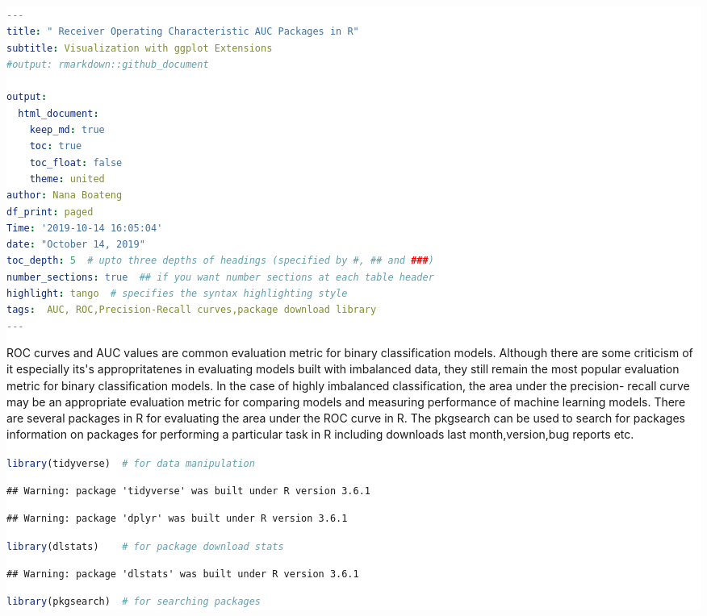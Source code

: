 ```yaml
---
title: " Receiver Operating Characteristic AUC Packages in R"
subtitle: Visualization with ggplot Extensions
#output: rmarkdown::github_document

output:
  html_document:
    keep_md: true    
    toc: true
    toc_float: false
    theme: united
author: Nana Boateng
df_print: paged
Time: '2019-10-14 16:05:04'
date: "October 14, 2019"
toc_depth: 5  # upto three depths of headings (specified by #, ## and ###)
number_sections: true  ## if you want number sections at each table header
highlight: tango  # specifies the syntax highlighting style
tags:  AUC, ROC,Precision-Recall curves,package download library
---
```



ROC curves and  AUC values are common evaluation metric for binary classification models. Although there are some criticism of it especially its's appropritatenes in evaluating models built with imbalanced data, they still remain the most popular evaluation metric for binary classification models. In the case of highly imbalanced classification, the area under the precision- recall curve may be an appropriate evaluation metric for comparing models and measuring performance of machine learning models. There are several packages in R for evaluating the area under the ROC curve in R. The pkgsearch can be used to search for packages information on packages for performing a particular task in R  including downloads last month,version,bug reports etc.




```r
library(tidyverse)  # for data manipulation
```

```
## Warning: package 'tidyverse' was built under R version 3.6.1
```

```
## Warning: package 'dplyr' was built under R version 3.6.1
```

```r
library(dlstats)    # for package download stats
```

```
## Warning: package 'dlstats' was built under R version 3.6.1
```

```r
library(pkgsearch)  # for searching packages
```
